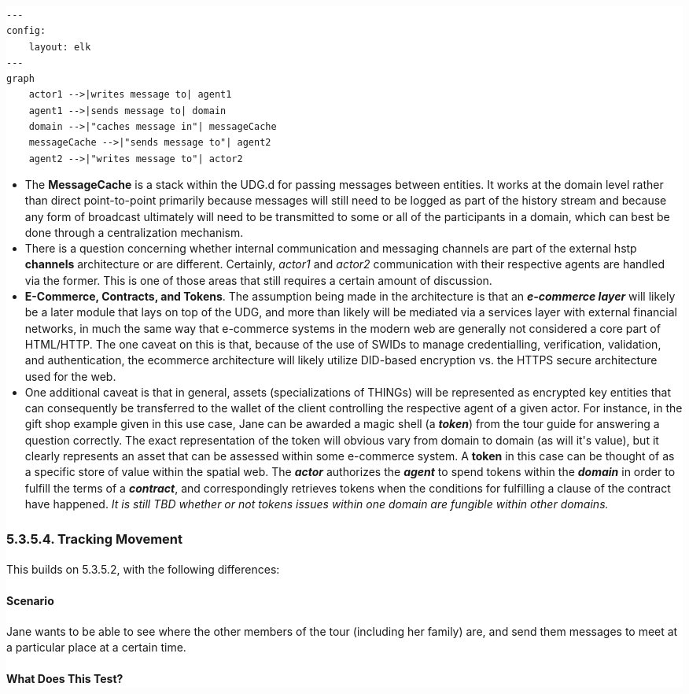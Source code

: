 ```mermaid
---
config:
    layout: elk
---
graph 
    actor1 -->|writes message to| agent1
    agent1 -->|sends message to| domain
    domain -->|"caches message in"| messageCache
    messageCache -->|"sends message to"| agent2
    agent2 -->|"writes message to"| actor2

```

* The __MessageCache__ is a stack within the UDG.d for passing messages between entities. It works at the domain level rather than direct point-to-point primarily because messages will still need to be logged as part of the history stream and because any form of broadcast ultimately will need to be transmitted to some or all of the participants in a domain, which can best be done through a centralization mechanism.
* There is a question concerning whether internal communication and messaging channels are part of the external hstp __channels__ architecture or are different. Certainly, _actor1_ and _actor2_ communication with their respective agents are handled via the former. This is one of those areas that still requires a certain amount of discussion.
* __E-Commerce, Contracts, and Tokens__. The assumption being made in the architecture is that an ___e-commerce layer___ will likely be a later module that lays on top of the UDG, and more than likely will be mediated via a services layer with external financial networks, in much the same way that e-commerce systems in the modern web are generally not considered a core part of HTML/HTTP. The one caveat on this is that, because of the use of SWIDs to manage credentialling, verification, validation, and authentication, the ecommerce architecture will likely utilize DID-based encryption vs. the HTTPS secure architecture used for the web.
* One additional caveat is that in general, assets (specializations of THINGs) will be represented as encrypted key entities that can consequently be transferred to the wallet of the client controlling the respective agent of a given actor. For instance, in the gift shop example given in this use case, Jane can be awarded a magic shell (a ___token___) from the tour guide for answering a question correctly. The exact representation of the token will obvious vary from domain to domain (as will it's value), but it clearly represents an asset that can be assessed within some e-commerce system. 
A __token__ in this case can be thought of as a specific store of value within the spatial web. The ___actor___ authorizes the ___agent___ to spend tokens within the ___domain___ in order to fulfill the terms of a ___contract___, and correspondingly retrieves tokens when the conditions for fulfilling a clause of the contract have happened. _It is still TBD whether or not tokens issues within one domain are fungible within other domains._

### 5.3.5.4. Tracking Movement

This builds on 5.3.5.2, with the following differences:

#### Scenario

Jane wants to be able to see where the other members of the tour (including her family) are, and send them messages to meet at a particular place at a certain time.

#### What Does This Test?
